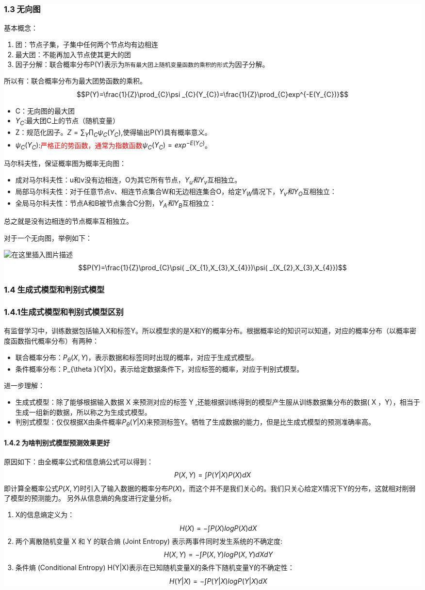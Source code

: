 ### 1.3 无向图

基本概念：

1. 团：节点子集，子集中任何两个节点均有边相连
2. 最大团：不能再加入节点使其更大的团
3. 因子分解：联合概率分布P(Y)表示为`所有最大团上随机变量函数的乘积的形式`为因子分解。

所以有：联合概率分布为最大团势函数的乘积。
$$P(Y)=\frac{1}{Z}\prod_{C}\psi _{C}(Y_{C})=\frac{1}{Z}\prod_{C}exp^{-E(Y_{C})}$$

- C：无向图的最大团
- $Y_{C}$:最大团C上的节点（随机变量）
- Z：规范化因子。$Z=\sum_{Y}\prod_{C}\psi _{C}(Y_{C})$,使得输出P(Y)具有概率意义。
- $\psi _{C}(Y_{C})$:<font color='red'>严格正的势函数，通常为指数函数</font>$\psi _{C}(Y_{C})=exp^{-E(Y_{C})}$。

马尔科夫性，保证概率图为概率无向图：

- 成对马尔科夫性：u和v没有边相连，O为其它所有节点，$Y_u和Y_v$互相独立。
- 局部马尔科夫性：对于任意节点v、相连节点集合W和无边相连集合O，给定$Y_W$情况下，$Y_v和Y_O$互相独立：
- 全局马尔科夫性：节点A和B被节点集合C分割，$Y_A和Y_B$互相独立：

总之就是没有边相连的节点概率互相独立。

对于一个无向图，举例如下：

![在这里插入图片描述](https://i-blog.csdnimg.cn/blog_migrate/e1212fb3e7e6f193f9fd71bd64269845.png)
$$P(Y)=\frac{1}{Z}\prod_{C}\psi( _{X_{1},X_{3},X_{4}})\psi( _{X_{2},X_{3},X_{4}})$$

### 1.4 生成式模型和判别式模型

### 1.4.1生成式模型和判别式模型区别

有监督学习中，训练数据包括输入X和标签Y。所以模型求的是X和Y的概率分布。根据概率论的知识可以知道，对应的概率分布（以概率密度函数指代概率分布）有两种：

- 联合概率分布：$P_{\theta }(X,Y)$，表示数据和标签同时出现的概率，对应于生成式模型。
- 条件概率分布：P_{\theta }(Y|X)，表示给定数据条件下，对应标签的概率，对应于判别式模型。

进一步理解：

- 生成式模型：除了能够根据输入数据 X 来预测对应的标签 Y ,还能根据训练得到的模型产生服从训练数据集分布的数据( X ，Y），相当于生成一组新的数据，所以称之为生成式模型。
- 判别式模型：仅仅根据X由条件概率$P_{\theta }(Y|X)$来预测标签Y。牺牲了生成数据的能力，但是比生成式模型的预测准确率高。

#### 1.4.2 为啥判别式模型预测效果更好

原因如下：由全概率公式和信息熵公式可以得到：
$$P(X,Y)=\int P(Y|X)P(X)dX$$
即计算全概率公式$P(X,Y)$时引入了输入数据的概率分布$P(X)$，而这个并不是我们关心的。我们只关心给定X情况下Y的分布，这就相对削弱了模型的预测能力。
另外从信息熵的角度进行定量分析。

1. X的信息熵定义为：
$$H(X)=-\int P(X)logP(X)dX$$
2. 两个离散随机变量 X  和 Y  的联合熵 (Joint Entropy) 表示两事件同时发生系统的不确定度:
$$H(X,Y)=-\int P(X,Y)logP(X,Y)dXdY$$
3. 条件熵 (Conditional Entropy) H(Y|X)表示在已知随机变量X的条件下随机变量Y的不确定性：
$$H(Y|X)=-\int P(Y|X)logP(Y|X)dX$$
